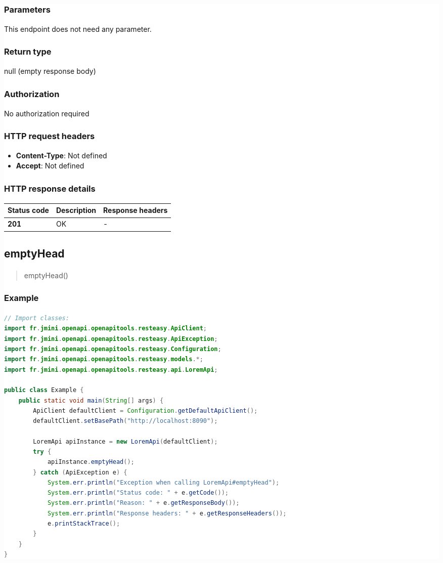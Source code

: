 ### Parameters

This endpoint does not need any parameter.

### Return type

null (empty response body)

### Authorization

No authorization required

### HTTP request headers

- **Content-Type**: Not defined
- **Accept**: Not defined

### HTTP response details
| Status code | Description | Response headers |
|-------------|-------------|------------------|
| **201** | OK |  -  |


## emptyHead

> emptyHead()



### Example

```java
// Import classes:
import fr.jmini.openapi.openapitools.resteasy.ApiClient;
import fr.jmini.openapi.openapitools.resteasy.ApiException;
import fr.jmini.openapi.openapitools.resteasy.Configuration;
import fr.jmini.openapi.openapitools.resteasy.models.*;
import fr.jmini.openapi.openapitools.resteasy.api.LoremApi;

public class Example {
    public static void main(String[] args) {
        ApiClient defaultClient = Configuration.getDefaultApiClient();
        defaultClient.setBasePath("http://localhost:8090");

        LoremApi apiInstance = new LoremApi(defaultClient);
        try {
            apiInstance.emptyHead();
        } catch (ApiException e) {
            System.err.println("Exception when calling LoremApi#emptyHead");
            System.err.println("Status code: " + e.getCode());
            System.err.println("Reason: " + e.getResponseBody());
            System.err.println("Response headers: " + e.getResponseHeaders());
            e.printStackTrace();
        }
    }
}
```
